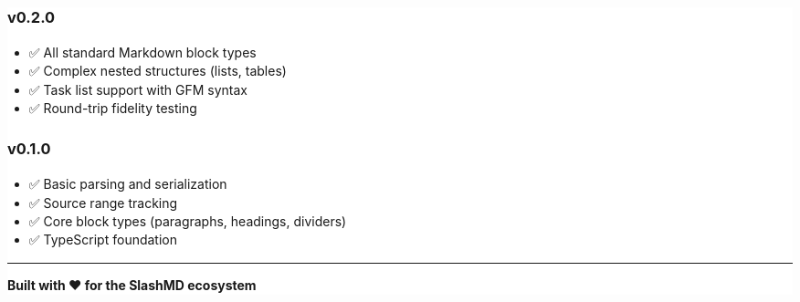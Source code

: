 ### v0.2.0
- ✅ All standard Markdown block types
- ✅ Complex nested structures (lists, tables)
- ✅ Task list support with GFM syntax
- ✅ Round-trip fidelity testing

### v0.1.0
- ✅ Basic parsing and serialization
- ✅ Source range tracking
- ✅ Core block types (paragraphs, headings, dividers)
- ✅ TypeScript foundation

---

**Built with ❤️ for the SlashMD ecosystem**